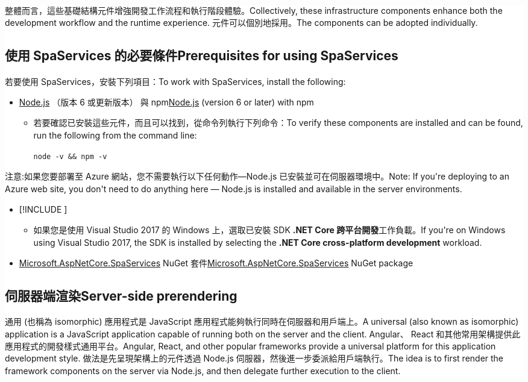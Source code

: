 <span data-ttu-id="73df7-129">整體而言，這些基礎結構元件增強開發工作流程和執行階段體驗。</span><span class="sxs-lookup"><span data-stu-id="73df7-129">Collectively, these infrastructure components enhance both the development workflow and the runtime experience.</span></span> <span data-ttu-id="73df7-130">元件可以個別地採用。</span><span class="sxs-lookup"><span data-stu-id="73df7-130">The components can be adopted individually.</span></span>

<a name="spa-services-prereqs"></a>

## <a name="prerequisites-for-using-spaservices"></a><span data-ttu-id="73df7-131">使用 SpaServices 的必要條件</span><span class="sxs-lookup"><span data-stu-id="73df7-131">Prerequisites for using SpaServices</span></span>

<span data-ttu-id="73df7-132">若要使用 SpaServices，安裝下列項目：</span><span class="sxs-lookup"><span data-stu-id="73df7-132">To work with SpaServices, install the following:</span></span>

* <span data-ttu-id="73df7-133">[Node.js](https://nodejs.org/) （版本 6 或更新版本） 與 npm</span><span class="sxs-lookup"><span data-stu-id="73df7-133">[Node.js](https://nodejs.org/) (version 6 or later) with npm</span></span>
  * <span data-ttu-id="73df7-134">若要確認已安裝這些元件，而且可以找到，從命令列執行下列命令：</span><span class="sxs-lookup"><span data-stu-id="73df7-134">To verify these components are installed and can be found, run the following from the command line:</span></span>

    ```console
    node -v && npm -v
    ```

<span data-ttu-id="73df7-135">注意:如果您要部署至 Azure 網站，您不需要執行以下任何動作&mdash;Node.js 已安裝並可在伺服器環境中。</span><span class="sxs-lookup"><span data-stu-id="73df7-135">Note: If you're deploying to an Azure web site, you don't need to do anything here &mdash; Node.js is installed and available in the server environments.</span></span>

* [!INCLUDE [](~/includes/net-core-sdk-download-link.md)]

  * <span data-ttu-id="73df7-136">如果您是使用 Visual Studio 2017 的 Windows 上，選取已安裝 SDK **.NET Core 跨平台開發**工作負載。</span><span class="sxs-lookup"><span data-stu-id="73df7-136">If you're on Windows using Visual Studio 2017, the SDK is installed by selecting the **.NET Core cross-platform development** workload.</span></span>

* <span data-ttu-id="73df7-137">[Microsoft.AspNetCore.SpaServices](https://www.nuget.org/packages/Microsoft.AspNetCore.SpaServices/) NuGet 套件</span><span class="sxs-lookup"><span data-stu-id="73df7-137">[Microsoft.AspNetCore.SpaServices](https://www.nuget.org/packages/Microsoft.AspNetCore.SpaServices/) NuGet package</span></span>

<a name="server-prerendering"></a>

## <a name="server-side-prerendering"></a><span data-ttu-id="73df7-138">伺服器端渲染</span><span class="sxs-lookup"><span data-stu-id="73df7-138">Server-side prerendering</span></span>

<span data-ttu-id="73df7-139">通用 (也稱為 isomorphic) 應用程式是 JavaScript 應用程式能夠執行同時在伺服器和用戶端上。</span><span class="sxs-lookup"><span data-stu-id="73df7-139">A universal (also known as isomorphic) application is a JavaScript application capable of running both on the server and the client.</span></span> <span data-ttu-id="73df7-140">Angular、 React 和其他常用架構提供此應用程式的開發樣式通用平台。</span><span class="sxs-lookup"><span data-stu-id="73df7-140">Angular, React, and other popular frameworks provide a universal platform for this application development style.</span></span> <span data-ttu-id="73df7-141">做法是先呈現架構上的元件透過 Node.js 伺服器，然後進一步委派給用戶端執行。</span><span class="sxs-lookup"><span data-stu-id="73df7-141">The idea is to first render the framework components on the server via Node.js, and then delegate further execution to the client.</span></span>

